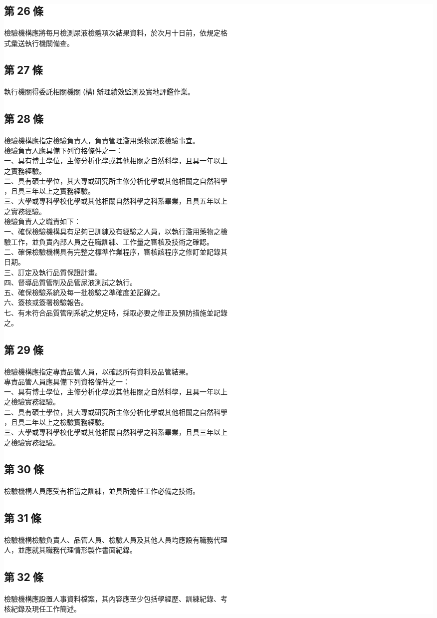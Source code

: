 第 26 條
--------
檢驗機構應將每月檢測尿液檢體項次結果資料，於次月十日前，依規定格  
式彙送執行機關備查。

第 27 條
--------
執行機關得委託相關機關 (構) 辦理績效監測及實地評鑑作業。

第 28 條
--------
檢驗機構應指定檢驗負責人，負責管理濫用藥物尿液檢驗事宜。  
檢驗負責人應具備下列資格條件之一：  
一、具有博士學位，主修分析化學或其他相關之自然科學，且具一年以上  
    之實務經驗。  
二、具有碩士學位，其大專或研究所主修分析化學或其他相關之自然科學  
    ，且具三年以上之實務經驗。  
三、大學或專科學校化學或其他相關自然科學之科系畢業，且具五年以上  
    之實務經驗。  
檢驗負責人之職責如下：  
一、確保檢驗機構具有足夠已訓練及有經驗之人員，以執行濫用藥物之檢  
    驗工作，並負責內部人員之在職訓練、工作量之審核及技術之確認。  
二、確保檢驗機構具有完整之標準作業程序，審核該程序之修訂並記錄其  
    日期。  
三、訂定及執行品質保證計畫。  
四、督導品質管制及品管尿液測試之執行。  
五、確保檢驗系統及每一批檢驗之準確度並記錄之。  
六、簽核或簽署檢驗報告。  
七、有未符合品質管制系統之規定時，採取必要之修正及預防措施並記錄  
    之。

第 29 條
--------
檢驗機構應指定專責品管人員，以確認所有資料及品管結果。  
專責品管人員應具備下列資格條件之一：  
一、具有博士學位，主修分析化學或其他相關之自然科學，且具一年以上  
    之檢驗實務經驗。  
二、具有碩士學位，其大專或研究所主修分析化學或其他相關之自然科學  
    ，且具二年以上之檢驗實務經驗。  
三、大學或專科學校化學或其他相關自然科學之科系畢業，且具三年以上  
    之檢驗實務經驗。

第 30 條
--------
檢驗機構人員應受有相當之訓練，並具所擔任工作必備之技術。

第 31 條
--------
檢驗機構檢驗負責人、品管人員、檢驗人員及其他人員均應設有職務代理  
人，並應就其職務代理情形製作書面紀錄。

第 32 條
--------
檢驗機構應設置人事資料檔案，其內容應至少包括學經歷、訓練紀錄、考  
核紀錄及現任工作簡述。
